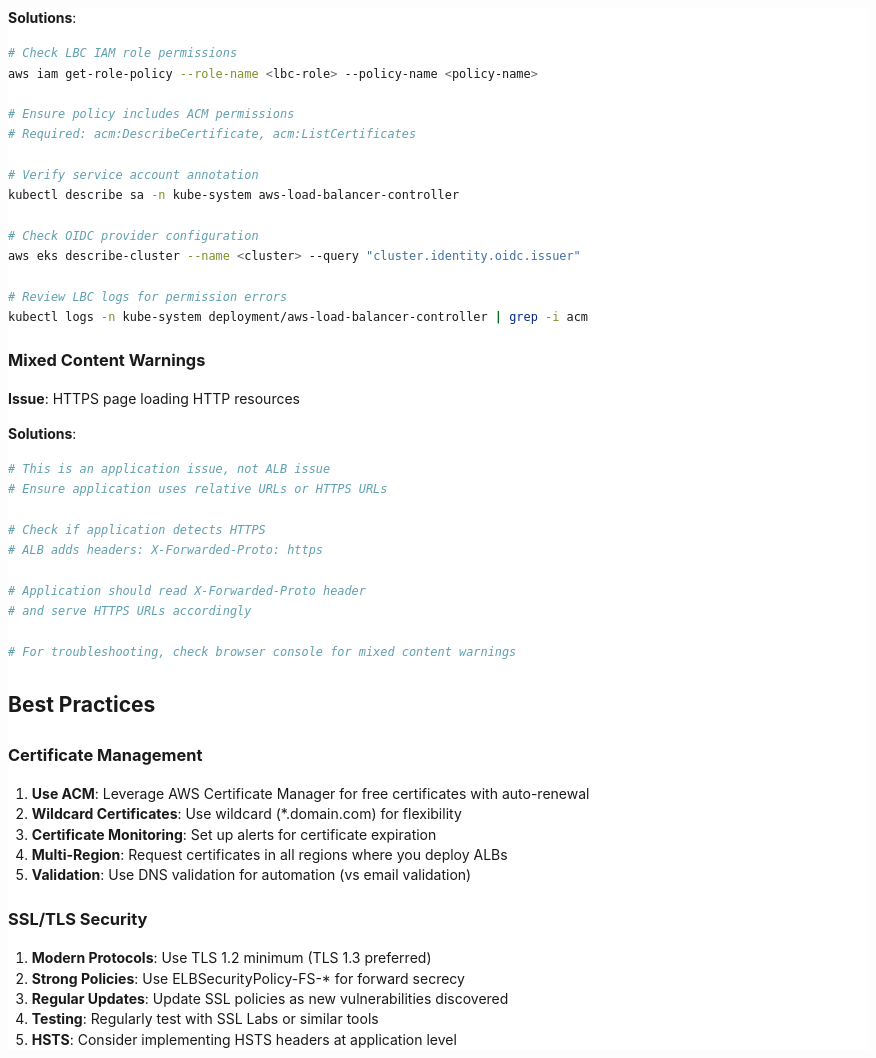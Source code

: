 **Solutions**:
```bash
# Check LBC IAM role permissions
aws iam get-role-policy --role-name <lbc-role> --policy-name <policy-name>

# Ensure policy includes ACM permissions
# Required: acm:DescribeCertificate, acm:ListCertificates

# Verify service account annotation
kubectl describe sa -n kube-system aws-load-balancer-controller

# Check OIDC provider configuration
aws eks describe-cluster --name <cluster> --query "cluster.identity.oidc.issuer"

# Review LBC logs for permission errors
kubectl logs -n kube-system deployment/aws-load-balancer-controller | grep -i acm
```

### Mixed Content Warnings

**Issue**: HTTPS page loading HTTP resources

**Solutions**:
```bash
# This is an application issue, not ALB issue
# Ensure application uses relative URLs or HTTPS URLs

# Check if application detects HTTPS
# ALB adds headers: X-Forwarded-Proto: https

# Application should read X-Forwarded-Proto header
# and serve HTTPS URLs accordingly

# For troubleshooting, check browser console for mixed content warnings
```

## Best Practices

### Certificate Management
1. **Use ACM**: Leverage AWS Certificate Manager for free certificates with auto-renewal
2. **Wildcard Certificates**: Use wildcard (*.domain.com) for flexibility
3. **Certificate Monitoring**: Set up alerts for certificate expiration
4. **Multi-Region**: Request certificates in all regions where you deploy ALBs
5. **Validation**: Use DNS validation for automation (vs email validation)

### SSL/TLS Security
1. **Modern Protocols**: Use TLS 1.2 minimum (TLS 1.3 preferred)
2. **Strong Policies**: Use ELBSecurityPolicy-FS-* for forward secrecy
3. **Regular Updates**: Update SSL policies as new vulnerabilities discovered
4. **Testing**: Regularly test with SSL Labs or similar tools
5. **HSTS**: Consider implementing HSTS headers at application level
